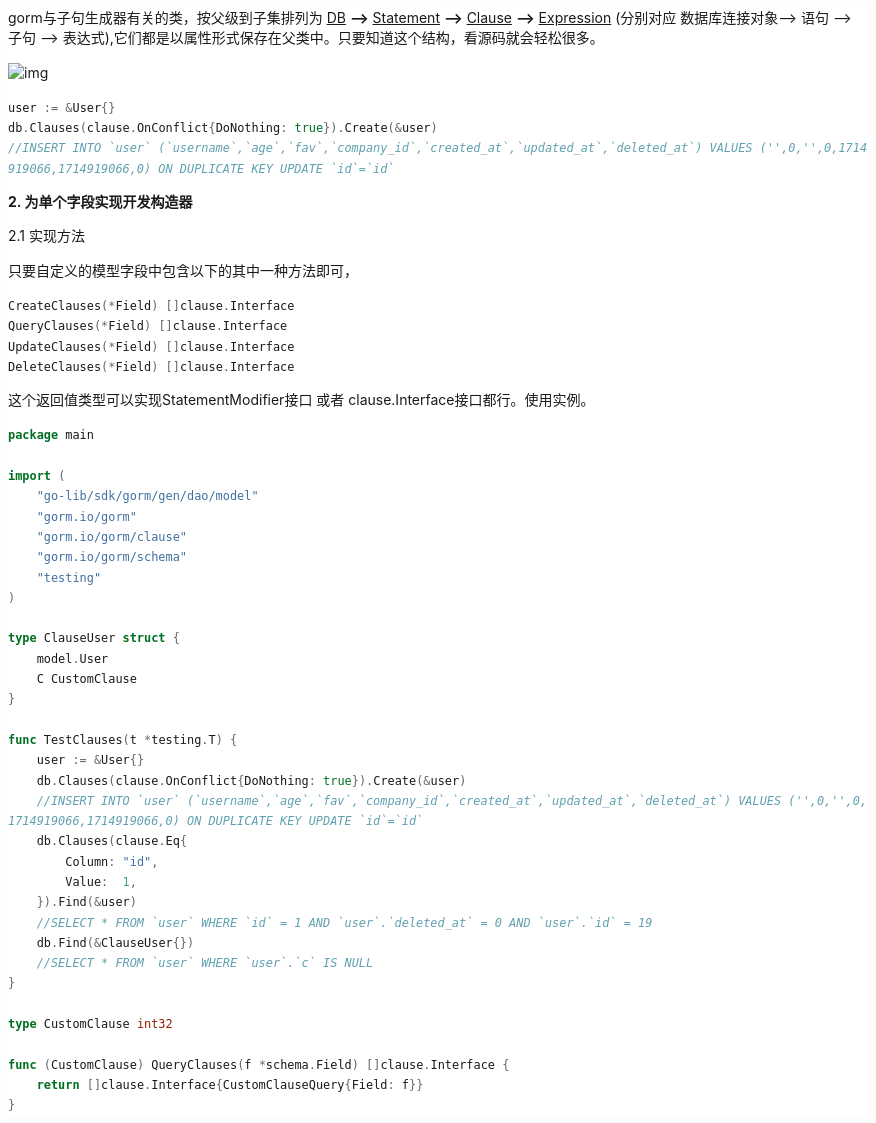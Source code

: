 gorm与子句生成器有关的类，按父级到子集排列为 [DB](https://github.com/go-gorm/gorm/blob/master/gorm.go#L89) **-->** [Statement](https://github.com/go-gorm/gorm/blob/master/statement.go) **-->** [Clause](https://github.com/go-gorm/gorm/blob/master/clause/clause.go) **-->** [Expression](https://github.com/go-gorm/gorm/blob/master/clause/expression.go) (分别对应 数据库连接对象–> 语句 --> 子句 --> 表达式),它们都是以属性形式保存在父类中。只要知道这个结构，看源码就会轻松很多。

![img](https://cdn.nlark.com/yuque/0/2024/png/12466223/1714919325706-db595e7b-bd0e-407e-9b48-7eab3a2f9a0d.png)

```go
user := &User{}
db.Clauses(clause.OnConflict{DoNothing: true}).Create(&user)
//INSERT INTO `user` (`username`,`age`,`fav`,`company_id`,`created_at`,`updated_at`,`deleted_at`) VALUES ('',0,'',0,1714919066,1714919066,0) ON DUPLICATE KEY UPDATE `id`=`id`
```



**2. 为单个字段实现开发构造器**

2.1 实现方法

只要自定义的模型字段中包含以下的其中一种方法即可，

```go
CreateClauses(*Field) []clause.Interface
QueryClauses(*Field) []clause.Interface
UpdateClauses(*Field) []clause.Interface
DeleteClauses(*Field) []clause.Interface
```

这个返回值类型可以实现StatementModifier接口 或者 clause.Interface接口都行。使用实例。

```go
package main

import (
	"go-lib/sdk/gorm/gen/dao/model"
	"gorm.io/gorm"
	"gorm.io/gorm/clause"
	"gorm.io/gorm/schema"
	"testing"
)

type ClauseUser struct {
	model.User
	C CustomClause
}

func TestClauses(t *testing.T) {
	user := &User{}
	db.Clauses(clause.OnConflict{DoNothing: true}).Create(&user)
	//INSERT INTO `user` (`username`,`age`,`fav`,`company_id`,`created_at`,`updated_at`,`deleted_at`) VALUES ('',0,'',0,1714919066,1714919066,0) ON DUPLICATE KEY UPDATE `id`=`id`
	db.Clauses(clause.Eq{
		Column: "id",
		Value:  1,
	}).Find(&user)
	//SELECT * FROM `user` WHERE `id` = 1 AND `user`.`deleted_at` = 0 AND `user`.`id` = 19
	db.Find(&ClauseUser{})
	//SELECT * FROM `user` WHERE `user`.`c` IS NULL
}

type CustomClause int32

func (CustomClause) QueryClauses(f *schema.Field) []clause.Interface {
	return []clause.Interface{CustomClauseQuery{Field: f}}
}

```